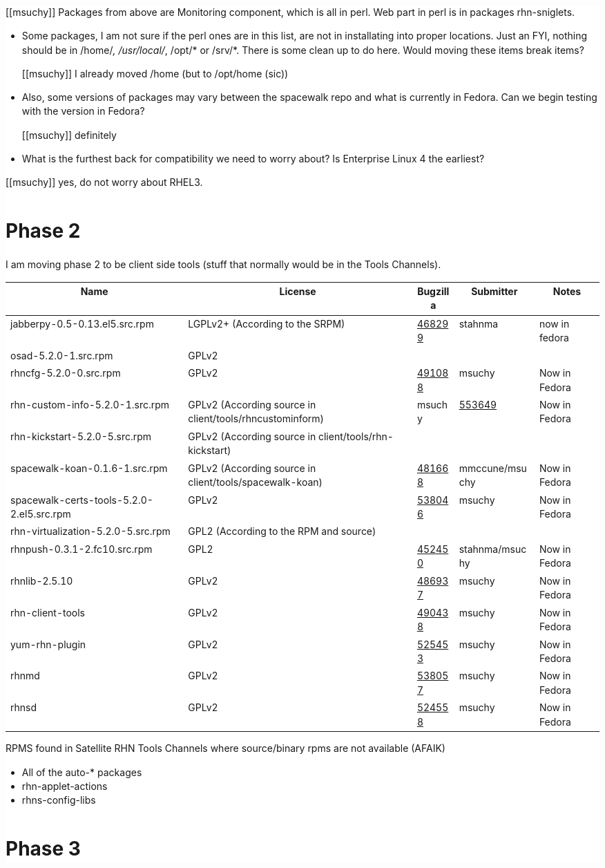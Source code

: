    [[msuchy]] Packages from above are Monitoring component, which is all in perl. Web part in perl is in packages rhn-sniglets.

 * Some packages, I am not sure if the perl ones are in this list, are not in installating into proper locations.  Just an FYI, nothing should be in /home/*, /usr/local/*, /opt/* or /srv/*.  There is some clean up to do here.  Would moving these items break items?

   [[msuchy]] I already moved /home (but to /opt/home (sic))

 * Also, some versions of packages may vary between the spacewalk repo and what is currently in Fedora.  Can we begin testing with the version in Fedora?

   [[msuchy]] definitely 

 * What is the furthest back for compatibility we need to worry about? Is Enterprise Linux 4 the earliest?

  [[msuchy]] yes, do not worry about RHEL3.
# Phase 2

I am moving phase 2 to be client side tools (stuff that normally would be in the Tools Channels).  


| Name |  License  |  Bugzilla  |  Submitter  |  Notes  |
| --- | --- | --- | --- | --- |
| jabberpy-0.5-0.13.el5.src.rpm |  LGPLv2+ (According to the SRPM)   |  [468299](https://bugzilla.redhat.com/show_bug.cgi?id=468299)  |  stahnma |  now in fedora  |
| osad-5.2.0-1.src.rpm |  GPLv2  |   |    |   |
| rhncfg-5.2.0-0.src.rpm |  GPLv2  |  [491088](https://bugzilla.redhat.com/show_bug.cgi?id=491088)  |  msuchy  |  Now in Fedora  |
| rhn-custom-info-5.2.0-1.src.rpm |  GPLv2 (According source in client/tools/rhncustominform) |  msuchy  |  [553649](https://bugzilla.redhat.com/show_bug.cgi?id=553649)  |  Now in Fedora  |
| rhn-kickstart-5.2.0-5.src.rpm |  GPLv2 (According source in client/tools/rhn-kickstart)   |   |    |    |  |
| spacewalk-koan-0.1.6-1.src.rpm   |  GPLv2 (According source in client/tools/spacewalk-koan)   |  [481668](https://bugzilla.redhat.com/show_bug.cgi?id=481668) |  mmccune/msuchy  |  Now in Fedora  |
| spacewalk-certs-tools-5.2.0-2.el5.src.rpm |  GPLv2  |  [538046](https://bugzilla.redhat.com/show_bug.cgi?id=538046)  |  msuchy  |  Now in Fedora  |
| rhn-virtualization-5.2.0-5.src.rpm | GPL2 (According to the RPM and source)  |   |    |    |  |
| rhnpush-0.3.1-2.fc10.src.rpm  |  GPL2  |  [ 452450](https://bugzilla.redhat.com/show_bug.cgi?id=452450) |  stahnma/msuchy  |  Now in Fedora  |
| rhnlib-2.5.10  |  GPLv2  |  [486937](https://bugzilla.redhat.com/show_bug.cgi?id=486937)  |  msuchy  |  Now in Fedora  |
| rhn-client-tools  |  GPLv2  |  [490438](https://bugzilla.redhat.com/show_bug.cgi?id=490438)  |  msuchy  |  Now in Fedora  |
| yum-rhn-plugin  |  GPLv2  | [525453](https://bugzilla.redhat.com/show_bug.cgi?id=525453)   |  msuchy  |  Now in Fedora  |
| rhnmd  |  GPLv2  |  [538057](https://bugzilla.redhat.com/show_bug.cgi?id=538057)  |  msuchy  |  Now in Fedora  |
| rhnsd  |  GPLv2  |  [524558](https://bugzilla.redhat.com/show_bug.cgi?id=524558)  |  msuchy  |  Now in Fedora  |

RPMS found in Satellite RHN Tools Channels where source/binary rpms are not available (AFAIK)
 * All of the auto-* packages 
 * rhn-applet-actions
 * rhns-config-libs
# Phase 3
